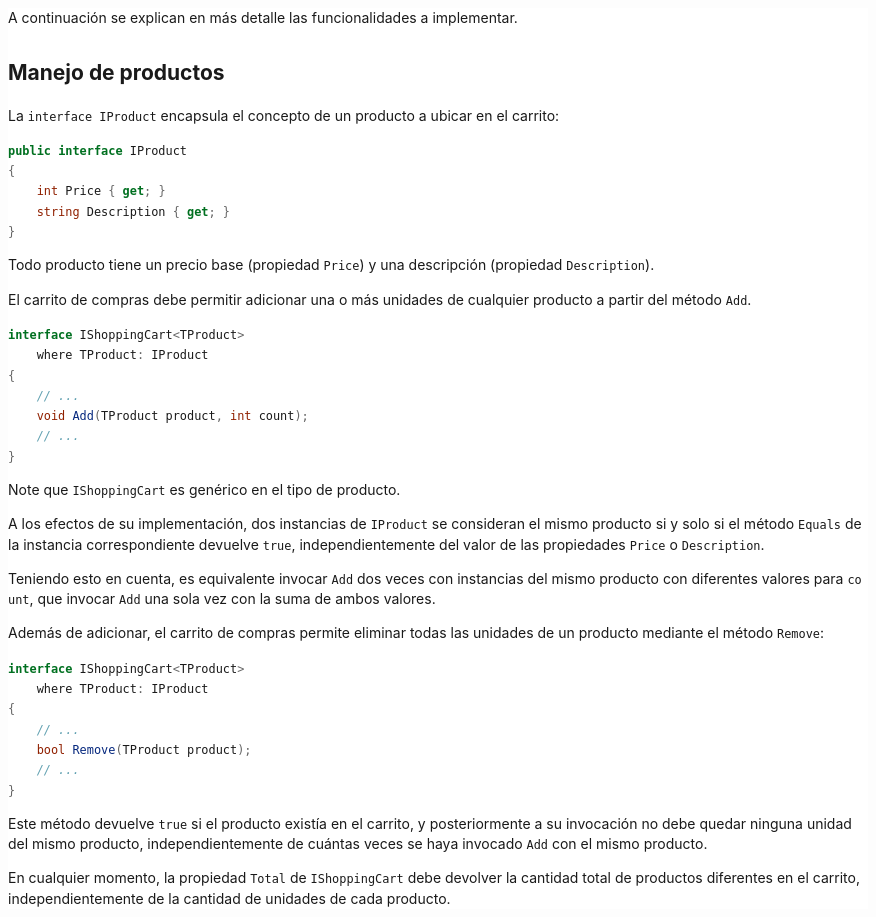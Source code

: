 A continuación se explican en más detalle las funcionalidades a implementar.

## Manejo de productos

La `interface IProduct` encapsula el concepto de un producto a ubicar en el carrito:

```cs
public interface IProduct
{
    int Price { get; }
    string Description { get; }
}
```

Todo producto tiene un precio base (propiedad `Price`) y una descripción (propiedad `Description`).

El carrito de compras debe permitir adicionar una o más unidades de cualquier producto a partir
del método `Add`.

```cs
interface IShoppingCart<TProduct>
    where TProduct: IProduct
{
    // ...
    void Add(TProduct product, int count);
    // ...
}
```

Note que `IShoppingCart` es genérico en el tipo de producto.

A los efectos de su implementación, dos instancias de `IProduct` se consideran el mismo producto
si y solo si el método `Equals` de la instancia correspondiente devuelve `true`,
independientemente del valor de las propiedades `Price` o `Description`.

Teniendo esto en cuenta, es equivalente invocar `Add` dos veces con instancias del mismo
producto con diferentes valores para `count`, que invocar `Add` una sola vez con la suma de
ambos valores.

Además de adicionar, el carrito de compras permite eliminar todas las unidades de un producto
mediante el método `Remove`:

```cs
interface IShoppingCart<TProduct>
    where TProduct: IProduct
{
    // ...
    bool Remove(TProduct product);
    // ...
}
```

Este método devuelve `true` si el producto existía en el carrito, y posteriormente a su invocación
no debe quedar ninguna unidad del mismo producto, independientemente de cuántas veces se haya
invocado `Add` con el mismo producto.

En cualquier momento, la propiedad `Total` de `IShoppingCart` debe devolver la cantidad total
de productos diferentes en el carrito, independientemente de la cantidad de unidades de cada producto.
